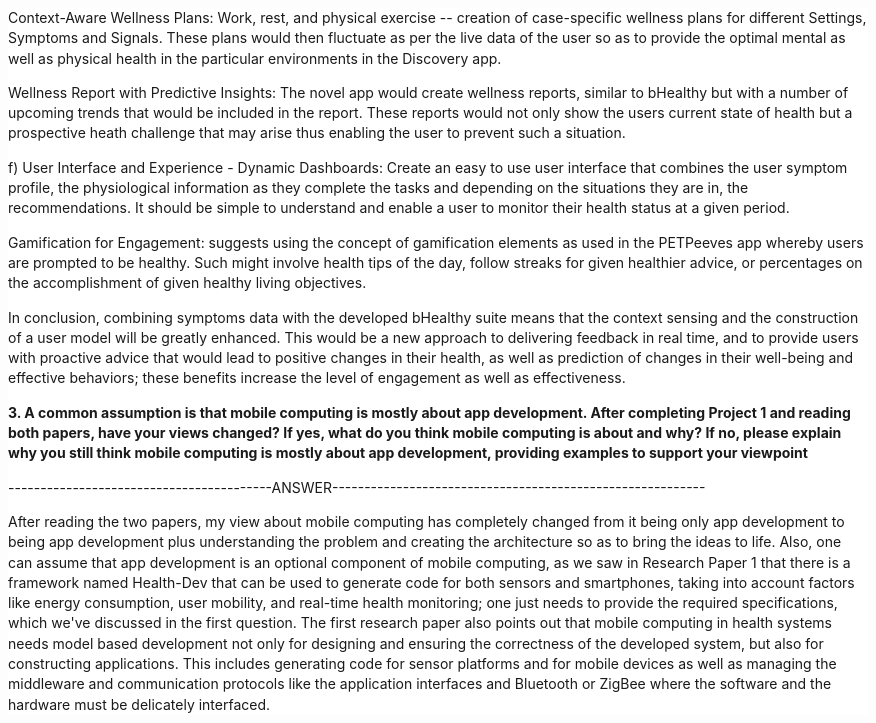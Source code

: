 Context-Aware Wellness Plans: Work, rest, and physical exercise --
creation of case-specific wellness plans for different Settings,
Symptoms and Signals. These plans would then fluctuate as per the live
data of the user so as to provide the optimal mental as well as physical
health in the particular environments in the Discovery app.

Wellness Report with Predictive Insights: The novel app would create
wellness reports, similar to bHealthy but with a number of upcoming
trends that would be included in the report. These reports would not
only show the users current state of health but a prospective heath
challenge that may arise thus enabling the user to prevent such a
situation.

f\) User Interface and Experience - Dynamic Dashboards: Create an easy
to use user interface that combines the user symptom profile, the
physiological information as they complete the tasks and depending on
the situations they are in, the recommendations. It should be simple to
understand and enable a user to monitor their health status at a given
period.

Gamification for Engagement: suggests using the concept of gamification
elements as used in the PETPeeves app whereby users are prompted to be
healthy. Such might involve health tips of the day, follow streaks for
given healthier advice, or percentages on the accomplishment of given
healthy living objectives.

In conclusion, combining symptoms data with the developed bHealthy suite
means that the context sensing and the construction of a user model will
be greatly enhanced. This would be a new approach to delivering feedback
in real time, and to provide users with proactive advice that would lead
to positive changes in their health, as well as prediction of changes in
their well-being and effective behaviors; these benefits increase the
level of engagement as well as effectiveness.

**3\. A common assumption is that mobile computing is mostly about app
development. After completing Project 1 and reading both papers, have
your views changed? If yes, what do you think mobile computing is about
and why? If no, please explain why you still think mobile computing is
mostly about app development, providing examples to support your
viewpoint**

---\-\-\-\-\-\-\-\-\-\-\-\-\-\-\-\-\-\-\-\-\-\-\-\-\-\-\-\-\-\-\-\-\-\-\-\-\--ANSWER---\-\-\-\-\-\-\-\-\-\-\-\-\-\-\-\-\-\-\-\-\-\-\-\-\-\-\-\-\-\-\-\-\-\-\-\-\-\-\-\-\-\-\-\-\-\-\-\-\-\-\-\-\-\--

After reading the two papers, my view about mobile computing has
completely changed from it being only app development to being app
development plus understanding the problem and creating the architecture
so as to bring the ideas to life. Also, one can assume that app
development is an optional component of mobile computing, as we saw in
Research Paper 1 that there is a framework named Health-Dev that can be
used to generate code for both sensors and smartphones, taking into
account factors like energy consumption, user mobility, and real-time
health monitoring; one just needs to provide the required
specifications, which we've discussed in the first question. The first
research paper also points out that mobile computing in health systems
needs model based development not only for designing and ensuring the
correctness of the developed system, but also for constructing
applications. This includes generating code for sensor platforms and for
mobile devices as well as managing the middleware and communication
protocols like the application interfaces and Bluetooth or ZigBee where
the software and the hardware must be delicately interfaced.
